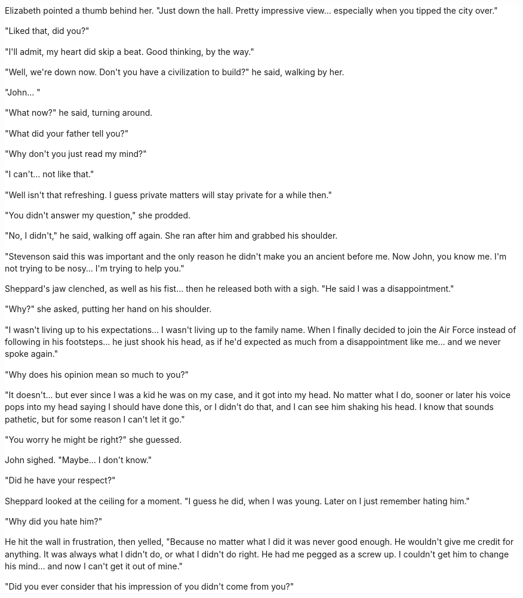 Elizabeth pointed a thumb behind her. "Just down the hall. Pretty impressive view… especially when you tipped the city over."

"Liked that, did you?"

"I'll admit, my heart did skip a beat. Good thinking, by the way."

"Well, we're down now. Don't you have a civilization to build?" he said, walking by her.

"John… "

"What now?" he said, turning around.

"What did your father tell you?"

"Why don't you just read my mind?"

"I can't… not like that."

"Well isn't that refreshing. I guess private matters will stay private for a while then."

"You didn't answer my question," she prodded.

"No, I didn't," he said, walking off again. She ran after him and grabbed his shoulder.

"Stevenson said this was important and the only reason he didn't make you an ancient before me. Now John, you know me. I'm not trying to be nosy… I'm trying to help you."

Sheppard's jaw clenched, as well as his fist… then he released both with a sigh. "He said I was a disappointment."

"Why?" she asked, putting her hand on his shoulder.

"I wasn't living up to his expectations… I wasn't living up to the family name. When I finally decided to join the Air Force instead of following in his footsteps… he just shook his head, as if he'd expected as much from a disappointment like me… and we never spoke again."

"Why does his opinion mean so much to you?"

"It doesn't… but ever since I was a kid he was on my case, and it got into my head. No matter what I do, sooner or later his voice pops into my head saying I should have done this, or I didn't do that, and I can see him shaking his head. I know that sounds pathetic, but for some reason I can't let it go."

"You worry he might be right?" she guessed.

John sighed. "Maybe… I don't know."

"Did he have your respect?"

Sheppard looked at the ceiling for a moment. "I guess he did, when I was young. Later on I just remember hating him."

"Why did you hate him?"

He hit the wall in frustration, then yelled, "Because no matter what I did it was never good enough. He wouldn't give me credit for anything. It was always what I didn't do, or what I didn't do right. He had me pegged as a screw up. I couldn't get him to change his mind… and now I can't get it out of mine."

"Did you ever consider that his impression of you didn't come from you?"
